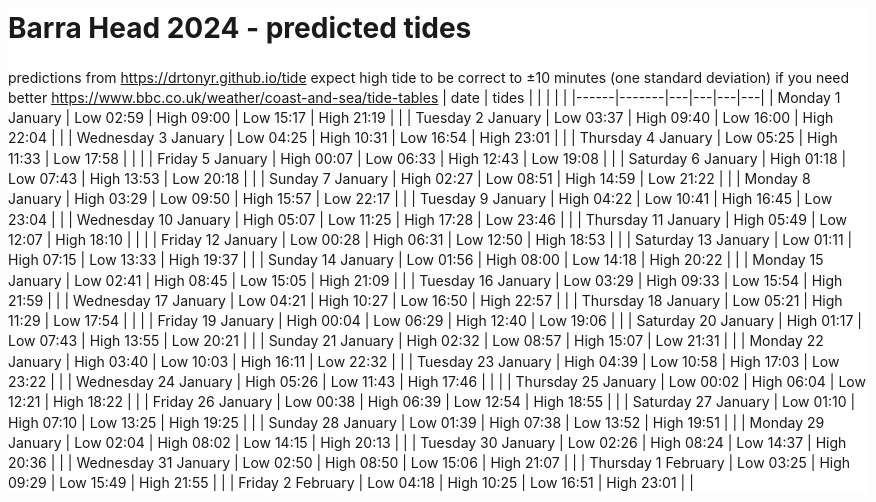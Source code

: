 # Barra Head 2024 - predicted tides
predictions from https://drtonyr.github.io/tide
expect high tide to be correct to ±10 minutes (one standard deviation)
if you need better https://www.bbc.co.uk/weather/coast-and-sea/tide-tables
| date | tides |   |   |   |   |
|------|-------|---|---|---|---|
| Monday 1 January | Low 02:59 | High 09:00 | Low 15:17 | High 21:19 |  |
| Tuesday 2 January | Low 03:37 | High 09:40 | Low 16:00 | High 22:04 |  |
| Wednesday 3 January | Low 04:25 | High 10:31 | Low 16:54 | High 23:01 |  |
| Thursday 4 January | Low 05:25 | High 11:33 | Low 17:58 |  |  |
| Friday 5 January | High 00:07 | Low 06:33 | High 12:43 | Low 19:08 |  |
| Saturday 6 January | High 01:18 | Low 07:43 | High 13:53 | Low 20:18 |  |
| Sunday 7 January | High 02:27 | Low 08:51 | High 14:59 | Low 21:22 |  |
| Monday 8 January | High 03:29 | Low 09:50 | High 15:57 | Low 22:17 |  |
| Tuesday 9 January | High 04:22 | Low 10:41 | High 16:45 | Low 23:04 |  |
| Wednesday 10 January | High 05:07 | Low 11:25 | High 17:28 | Low 23:46 |  |
| Thursday 11 January | High 05:49 | Low 12:07 | High 18:10 |  |  |
| Friday 12 January | Low 00:28 | High 06:31 | Low 12:50 | High 18:53 |  |
| Saturday 13 January | Low 01:11 | High 07:15 | Low 13:33 | High 19:37 |  |
| Sunday 14 January | Low 01:56 | High 08:00 | Low 14:18 | High 20:22 |  |
| Monday 15 January | Low 02:41 | High 08:45 | Low 15:05 | High 21:09 |  |
| Tuesday 16 January | Low 03:29 | High 09:33 | Low 15:54 | High 21:59 |  |
| Wednesday 17 January | Low 04:21 | High 10:27 | Low 16:50 | High 22:57 |  |
| Thursday 18 January | Low 05:21 | High 11:29 | Low 17:54 |  |  |
| Friday 19 January | High 00:04 | Low 06:29 | High 12:40 | Low 19:06 |  |
| Saturday 20 January | High 01:17 | Low 07:43 | High 13:55 | Low 20:21 |  |
| Sunday 21 January | High 02:32 | Low 08:57 | High 15:07 | Low 21:31 |  |
| Monday 22 January | High 03:40 | Low 10:03 | High 16:11 | Low 22:32 |  |
| Tuesday 23 January | High 04:39 | Low 10:58 | High 17:03 | Low 23:22 |  |
| Wednesday 24 January | High 05:26 | Low 11:43 | High 17:46 |  |  |
| Thursday 25 January | Low 00:02 | High 06:04 | Low 12:21 | High 18:22 |  |
| Friday 26 January | Low 00:38 | High 06:39 | Low 12:54 | High 18:55 |  |
| Saturday 27 January | Low 01:10 | High 07:10 | Low 13:25 | High 19:25 |  |
| Sunday 28 January | Low 01:39 | High 07:38 | Low 13:52 | High 19:51 |  |
| Monday 29 January | Low 02:04 | High 08:02 | Low 14:15 | High 20:13 |  |
| Tuesday 30 January | Low 02:26 | High 08:24 | Low 14:37 | High 20:36 |  |
| Wednesday 31 January | Low 02:50 | High 08:50 | Low 15:06 | High 21:07 |  |
| Thursday 1 February | Low 03:25 | High 09:29 | Low 15:49 | High 21:55 |  |
| Friday 2 February | Low 04:18 | High 10:25 | Low 16:51 | High 23:01 |  |